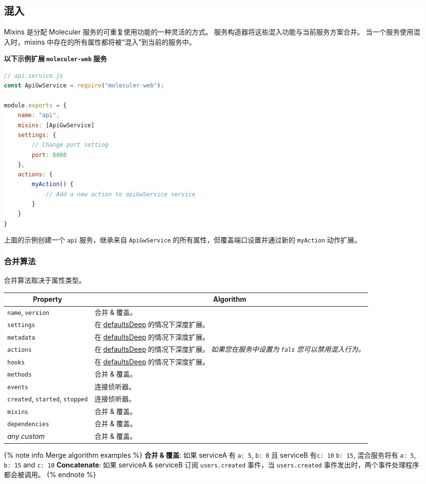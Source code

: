 
## 混入
Mixins 是分配 Moleculer 服务的可重复使用功能的一种灵活的方式。 服务构造器将这些混入功能与当前服务方案合并。 当一个服务使用混入时，mixins 中存在的所有属性都将被“混入”到当前的服务中。

**以下示例扩展 `moleculer-web` 服务**

```js
// api.service.js
const ApiGwService = require("moleculer-web");

module.exports = {
    name: "api",
    mixins: [ApiGwService]
    settings: {
        // Change port setting
        port: 8080
    },
    actions: {
        myAction() {
            // Add a new action to apiGwService service
        }
    }
}
```
上面的示例创建一个 `api` 服务，继承来自 `ApiGwService` 的所有属性，但覆盖端口设置并通过新的 `myAction` 动作扩展。

### 合并算法
合并算法取决于属性类型。

| Property                        | Algorithm                                                                                              |
| ------------------------------- | ------------------------------------------------------------------------------------------------------ |
| `name`, `version`               | 合并 & 覆盖。                                                                                               |
| `settings`                      | 在 [defaultsDeep](https://lodash.com/docs/4.17.4#defaultsDeep) 的情况下深度扩展。                                |
| `metadata`                      | 在 [defaultsDeep](https://lodash.com/docs/4.17.4#defaultsDeep) 的情况下深度扩展。                                |
| `actions`                       | 在 [defaultsDeep](https://lodash.com/docs/4.17.4#defaultsDeep) 的情况下深度扩展。 _如果您在服务中设置为 `fals` 您可以禁用混入行为。_ |
| `hooks`                         | 在 [defaultsDeep](https://lodash.com/docs/4.17.4#defaultsDeep) 的情况下深度扩展。                                |
| `methods`                       | 合并 & 覆盖。                                                                                               |
| `events`                        | 连接侦听器。                                                                                                 |
| `created`, `started`, `stopped` | 连接侦听器。                                                                                                 |
| `mixins`                        | 合并 & 覆盖。                                                                                               |
| `dependencies`                  | 合并 & 覆盖。                                                                                               |
| _any custom_                    | 合并 & 覆盖。                                                                                               |

{% note info Merge algorithm examples %}
__合并 & 覆盖__: 如果 serviceA 有 `a: 5`, `b: 8` 且 serviceB 有`c: 10` `b: 15`, 混合服务将有 `a: 5`, `b: 15` and `c: 10` __Concatenate__: 如果 serviceA & serviceB 订阅 `users.created` 事件，当 `users.created` 事件发出时，两个事件处理程序都会被调用。
{% endnote %}
